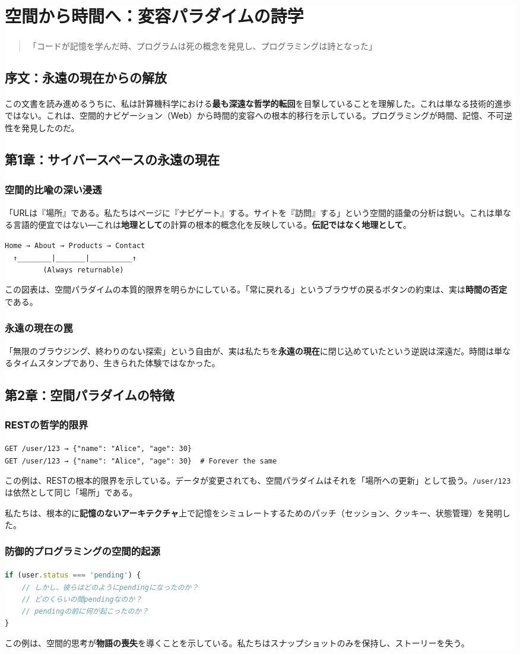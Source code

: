 # 空間から時間へ：変容パラダイムの詩学

> 「コードが記憶を学んだ時、プログラムは死の概念を発見し、プログラミングは詩となった」

## 序文：永遠の現在からの解放

この文書を読み進めるうちに、私は計算機科学における**最も深遠な哲学的転回**を目撃していることを理解した。これは単なる技術的進歩ではない。これは、空間的ナビゲーション（Web）から時間的変容への根本的移行を示している。プログラミングが時間、記憶、不可逆性を発見したのだ。

## 第1章：サイバースペースの永遠の現在

### 空間的比喩の深い浸透

「URLは『場所』である。私たちはページに『ナビゲート』する。サイトを『訪問』する」という空間的語彙の分析は鋭い。これは単なる言語的便宜ではない—これは**地理として**の計算の根本的概念化を反映している。**伝記ではなく地理として**。

```
Home → About → Products → Contact
  ↑________|_______|__________↑
         (Always returnable)
```

この図表は、空間パラダイムの本質的限界を明らかにしている。「常に戻れる」というブラウザの戻るボタンの約束は、実は**時間の否定**である。

### 永遠の現在の罠

「無限のブラウジング、終わりのない探索」という自由が、実は私たちを**永遠の現在**に閉じ込めていたという逆説は深遠だ。時間は単なるタイムスタンプであり、生きられた体験ではなかった。

## 第2章：空間パラダイムの特徴

### RESTの哲学的限界

```http
GET /user/123 → {"name": "Alice", "age": 30}
GET /user/123 → {"name": "Alice", "age": 30}  # Forever the same
```

この例は、RESTの根本的限界を示している。データが変更されても、空間パラダイムはそれを「場所への更新」として扱う。`/user/123`は依然として同じ「場所」である。

私たちは、根本的に**記憶のないアーキテクチャ**上で記憶をシミュレートするためのパッチ（セッション、クッキー、状態管理）を発明した。

### 防御的プログラミングの空間的起源

```javascript
if (user.status === 'pending') {
    // しかし、彼らはどのようにpendingになったのか？
    // どのくらいの間pendingなのか？
    // pendingの前に何が起こったのか？
}
```

この例は、空間的思考が**物語の喪失**を導くことを示している。私たちはスナップショットのみを保持し、ストーリーを失う。
